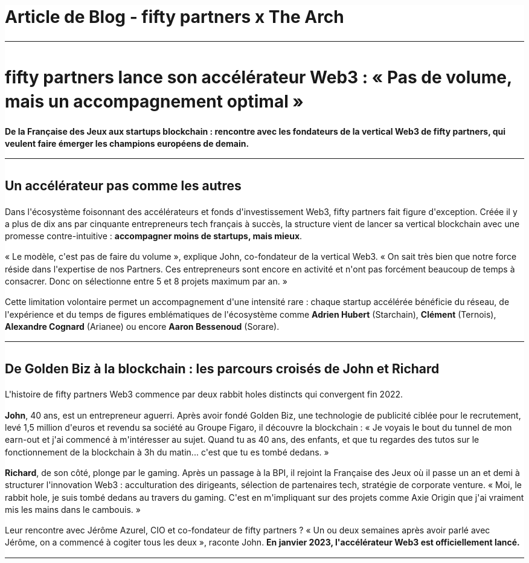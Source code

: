 # Article de Blog - fifty partners x The Arch

---

# fifty partners lance son accélérateur Web3 : « Pas de volume, mais un accompagnement optimal »

**De la Française des Jeux aux startups blockchain : rencontre avec les fondateurs de la vertical Web3 de fifty partners, qui veulent faire émerger les champions européens de demain.**

---

## Un accélérateur pas comme les autres

Dans l'écosystème foisonnant des accélérateurs et fonds d'investissement Web3, fifty partners fait figure d'exception. Créée il y a plus de dix ans par cinquante entrepreneurs tech français à succès, la structure vient de lancer sa vertical blockchain avec une promesse contre-intuitive : **accompagner moins de startups, mais mieux**.

« Le modèle, c'est pas de faire du volume », explique John, co-fondateur de la vertical Web3. « On sait très bien que notre force réside dans l'expertise de nos Partners. Ces entrepreneurs sont encore en activité et n'ont pas forcément beaucoup de temps à consacrer. Donc on sélectionne entre 5 et 8 projets maximum par an. »

Cette limitation volontaire permet un accompagnement d'une intensité rare : chaque startup accélérée bénéficie du réseau, de l'expérience et du temps de figures emblématiques de l'écosystème comme **Adrien Hubert** (Starchain), **Clément** (Ternois), **Alexandre Cognard** (Arianee) ou encore **Aaron Bessenoud** (Sorare).

---

## De Golden Biz à la blockchain : les parcours croisés de John et Richard

L'histoire de fifty partners Web3 commence par deux rabbit holes distincts qui convergent fin 2022.

**John**, 40 ans, est un entrepreneur aguerri. Après avoir fondé Golden Biz, une technologie de publicité ciblée pour le recrutement, levé 1,5 million d'euros et revendu sa société au Groupe Figaro, il découvre la blockchain : « Je voyais le bout du tunnel de mon earn-out et j'ai commencé à m'intéresser au sujet. Quand tu as 40 ans, des enfants, et que tu regardes des tutos sur le fonctionnement de la blockchain à 3h du matin... c'est que tu es tombé dedans. »

**Richard**, de son côté, plonge par le gaming. Après un passage à la BPI, il rejoint la Française des Jeux où il passe un an et demi à structurer l'innovation Web3 : acculturation des dirigeants, sélection de partenaires tech, stratégie de corporate venture. « Moi, le rabbit hole, je suis tombé dedans au travers du gaming. C'est en m'impliquant sur des projets comme Axie Origin que j'ai vraiment mis les mains dans le cambouis. »

Leur rencontre avec Jérôme Azurel, CIO et co-fondateur de fifty partners ? « Un ou deux semaines après avoir parlé avec Jérôme, on a commencé à cogiter tous les deux », raconte John. **En janvier 2023, l'accélérateur Web3 est officiellement lancé.**

---